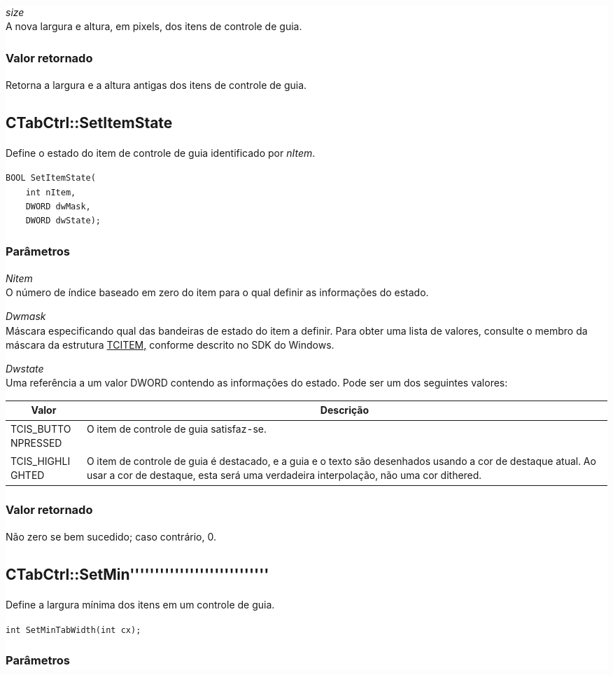 *size*<br/>
A nova largura e altura, em pixels, dos itens de controle de guia.

### <a name="return-value"></a>Valor retornado

Retorna a largura e a altura antigas dos itens de controle de guia.

## <a name="ctabctrlsetitemstate"></a><a name="setitemstate"></a>CTabCtrl::SetItemState

Define o estado do item de controle de guia identificado por *nItem*.

```
BOOL SetItemState(
    int nItem,
    DWORD dwMask,
    DWORD dwState);
```

### <a name="parameters"></a>Parâmetros

*Nitem*<br/>
O número de índice baseado em zero do item para o qual definir as informações do estado.

*Dwmask*<br/>
Máscara especificando qual das bandeiras de estado do item a definir. Para obter uma lista de valores, consulte o membro da máscara da estrutura [TCITEM,](/windows/win32/api/commctrl/ns-commctrl-tcitemw) conforme descrito no SDK do Windows.

*Dwstate*<br/>
Uma referência a um valor DWORD contendo as informações do estado. Pode ser um dos seguintes valores:

|Valor|Descrição|
|-----------|-----------------|
|TCIS_BUTTONPRESSED|O item de controle de guia satisfaz-se.|
|TCIS_HIGHLIGHTED|O item de controle de guia é destacado, e a guia e o texto são desenhados usando a cor de destaque atual. Ao usar a cor de destaque, esta será uma verdadeira interpolação, não uma cor dithered.|

### <a name="return-value"></a>Valor retornado

Não zero se bem sucedido; caso contrário, 0.

## <a name="ctabctrlsetmintabwidth"></a><a name="setmintabwidth"></a>CTabCtrl::SetMin''''''''''''''''''''''''''''

Define a largura mínima dos itens em um controle de guia.

```
int SetMinTabWidth(int cx);
```

### <a name="parameters"></a>Parâmetros
